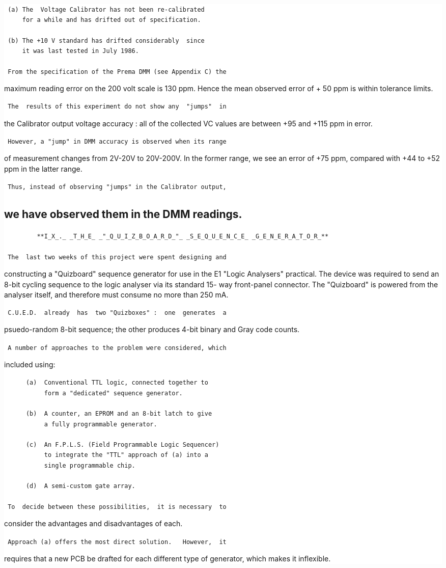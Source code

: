      (a) The  Voltage Calibrator has not been re-calibrated 
         for a while and has drifted out of specification. 

     (b) The +10 V standard has drifted considerably  since 
         it was last tested in July 1986.

     From the specification of the Prema DMM (see Appendix C) the 
maximum  reading error on the 200 volt scale is 130  ppm.   Hence 
the mean observed error of + 50 ppm is within tolerance limits.

     The  results of this experiment do not show any  "jumps"  in 
the Calibrator output voltage accuracy :  all of the collected VC 
values are between +95 and +115 ppm in error. 

     However, a "jump" in DMM accuracy is observed when its range 
of  measurement changes from 2V-20V to 20V-200V.   In the  former 
range,  we see an error of +75 ppm,  compared with +44 to +52 ppm 
in the latter range.

     Thus, instead of observing "jumps" in the Calibrator output, 
we have observed them in the DMM readings.
---
             **I̲X̲.̲ ̲T̲H̲E̲ ̲"̲Q̲U̲I̲Z̲B̲O̲A̲R̲D̲"̲ ̲S̲E̲Q̲U̲E̲N̲C̲E̲ ̲G̲E̲N̲E̲R̲A̲T̲O̲R̲**

     The  last two weeks of this project were spent designing and 
constructing  a "Quizboard" sequence generator for use in the  E1 
"Logic Analysers" practical.   The device was required to send an 
8-bit cycling sequence to the logic analyser via its standard 15-
way front-panel connector.   The "Quizboard" is powered from  the 
analyser itself, and therefore must consume no more than 250 mA.

     C.U.E.D.  already  has  two "Quizboxes" :  one  generates  a 
psuedo-random 8-bit sequence; the other produces 4-bit binary and 
Gray code counts.

     A number of approaches to the problem were considered, which 
included using:
 
          (a)  Conventional TTL logic, connected together to 
               form a "dedicated" sequence generator.

          (b)  A counter, an EPROM and an 8-bit latch to give
               a fully programmable generator.

          (c)  An F.P.L.S. (Field Programmable Logic Sequencer)
               to integrate the "TTL" approach of (a) into a
               single programmable chip.

          (d)  A semi-custom gate array.

     To  decide between these possibilities,  it is necessary  to 
consider the advantages and disadvantages of each. 

     Approach (a) offers the most direct solution.   However,  it 
requires  that  a new PCB be drafted for each different  type  of 
generator, which makes it inflexible.


